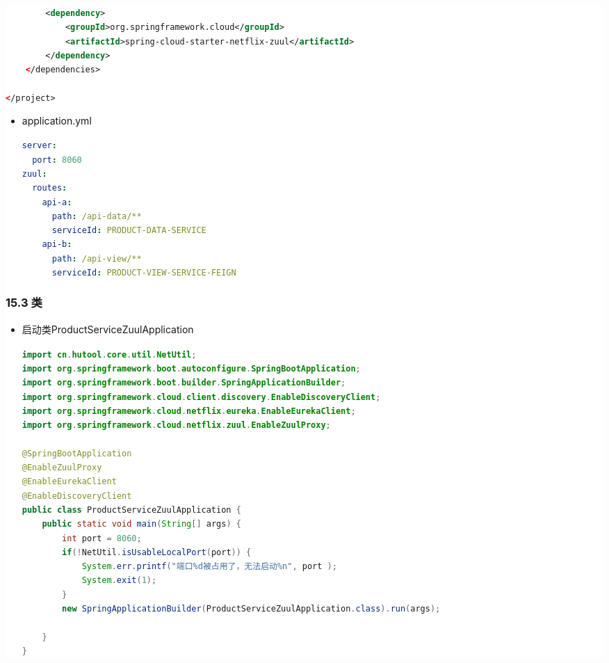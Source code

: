   ```xml
          <dependency>
              <groupId>org.springframework.cloud</groupId>
              <artifactId>spring-cloud-starter-netflix-zuul</artifactId>
          </dependency>
      </dependencies>
  
  </project>
  
  ```

- application.yml

  ```yml
  server:
    port: 8060
  zuul:
    routes:
      api-a:
        path: /api-data/**
        serviceId: PRODUCT-DATA-SERVICE
      api-b:
        path: /api-view/**
        serviceId: PRODUCT-VIEW-SERVICE-FEIGN
  
  ```

### 15.3 类

- 启动类ProductServiceZuulApplication

  ```java
  import cn.hutool.core.util.NetUtil;
  import org.springframework.boot.autoconfigure.SpringBootApplication;
  import org.springframework.boot.builder.SpringApplicationBuilder;
  import org.springframework.cloud.client.discovery.EnableDiscoveryClient;
  import org.springframework.cloud.netflix.eureka.EnableEurekaClient;
  import org.springframework.cloud.netflix.zuul.EnableZuulProxy;
  
  @SpringBootApplication
  @EnableZuulProxy
  @EnableEurekaClient
  @EnableDiscoveryClient
  public class ProductServiceZuulApplication {
      public static void main(String[] args) {
          int port = 8060;
          if(!NetUtil.isUsableLocalPort(port)) {
              System.err.printf("端口%d被占用了，无法启动%n", port );
              System.exit(1);
          }
          new SpringApplicationBuilder(ProductServiceZuulApplication.class).run(args);
   
      }
  }
  
  ```
